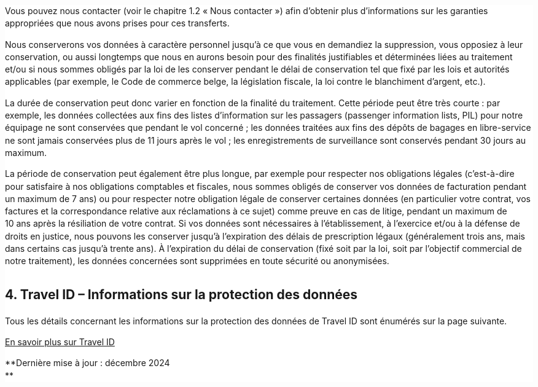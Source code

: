 Vous pouvez nous contacter (voir le chapitre 1.2 « Nous contacter ») afin d’obtenir plus d’informations sur les garanties appropriées que nous avons prises pour ces transferts.  

Nous conserverons vos données à caractère personnel jusqu’à ce que vous en demandiez la suppression, vous opposiez à leur conservation, ou aussi longtemps que nous en aurons besoin pour des finalités justifiables et déterminées liées au traitement et/ou si nous sommes obligés par la loi de les conserver pendant le délai de conservation tel que fixé par les lois et autorités applicables (par exemple, le Code de commerce belge, la législation fiscale, la loi contre le blanchiment d’argent, etc.).   

La durée de conservation peut donc varier en fonction de la finalité du traitement. Cette période peut être très courte : par exemple, les données collectées aux fins des listes d’information sur les passagers (passenger information lists, PIL) pour notre équipage ne sont conservées que pendant le vol concerné ; les données traitées aux fins des dépôts de bagages en libre-service ne sont jamais conservées plus de 11 jours après le vol ; les enregistrements de surveillance sont conservés pendant 30 jours au maximum.   

La période de conservation peut également être plus longue, par exemple pour respecter nos obligations légales (c’est-à-dire pour satisfaire à nos obligations comptables et fiscales, nous sommes obligés de conserver vos données de facturation pendant un maximum de 7 ans) ou pour respecter notre obligation légale de conserver certaines données (en particulier votre contrat, vos factures et la correspondance relative aux réclamations à ce sujet) comme preuve en cas de litige, pendant un maximum de 10 ans après la résiliation de votre contrat. Si vos données sont nécessaires à l’établissement, à l’exercice et/ou à la défense de droits en justice, nous pouvons les conserver jusqu’à l’expiration des délais de prescription légaux (généralement trois ans, mais dans certains cas jusqu’à trente ans). À l’expiration du délai de conservation (fixé soit par la loi, soit par l’objectif commercial de notre traitement), les données concernées sont supprimées en toute sécurité ou anonymisées. 

4\. Travel ID – Informations sur la protection des données
----------------------------------------------------------

Tous les détails concernant les informations sur la protection des données de Travel ID sont énumérés sur la page suivante.

[En savoir plus sur Travel ID](https://www.brusselsairlines.com/fr/fr/profile/travel-id/travel-id-data-protection)

**Dernière mise à jour : décembre 2024  
**